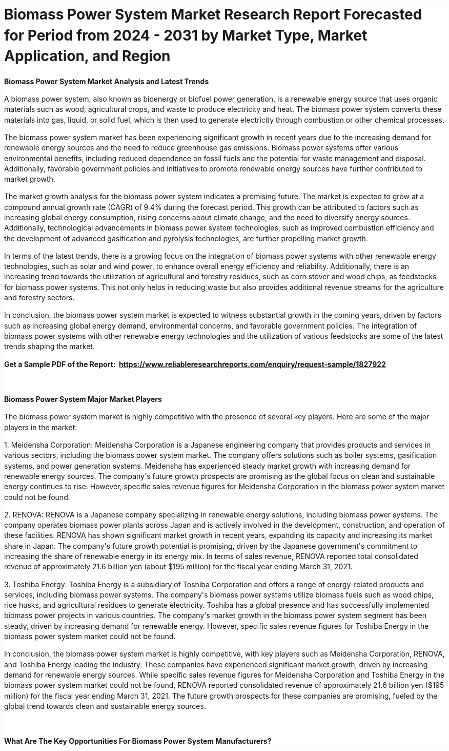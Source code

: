 <p><h1>Biomass Power System Market Research Report Forecasted for Period from 2024 -  2031 by Market Type, Market Application, and Region</h1></p><p><strong>Biomass Power System Market Analysis and Latest Trends</strong></p>
<p><p>A biomass power system, also known as bioenergy or biofuel power generation, is a renewable energy source that uses organic materials such as wood, agricultural crops, and waste to produce electricity and heat. The biomass power system converts these materials into gas, liquid, or solid fuel, which is then used to generate electricity through combustion or other chemical processes.</p><p>The biomass power system market has been experiencing significant growth in recent years due to the increasing demand for renewable energy sources and the need to reduce greenhouse gas emissions. Biomass power systems offer various environmental benefits, including reduced dependence on fossil fuels and the potential for waste management and disposal. Additionally, favorable government policies and initiatives to promote renewable energy sources have further contributed to market growth.</p><p>The market growth analysis for the biomass power system indicates a promising future. The market is expected to grow at a compound annual growth rate (CAGR) of 9.4% during the forecast period. This growth can be attributed to factors such as increasing global energy consumption, rising concerns about climate change, and the need to diversify energy sources. Additionally, technological advancements in biomass power system technologies, such as improved combustion efficiency and the development of advanced gasification and pyrolysis technologies, are further propelling market growth.</p><p>In terms of the latest trends, there is a growing focus on the integration of biomass power systems with other renewable energy technologies, such as solar and wind power, to enhance overall energy efficiency and reliability. Additionally, there is an increasing trend towards the utilization of agricultural and forestry residues, such as corn stover and wood chips, as feedstocks for biomass power systems. This not only helps in reducing waste but also provides additional revenue streams for the agriculture and forestry sectors.</p><p>In conclusion, the biomass power system market is expected to witness substantial growth in the coming years, driven by factors such as increasing global energy demand, environmental concerns, and favorable government policies. The integration of biomass power systems with other renewable energy technologies and the utilization of various feedstocks are some of the latest trends shaping the market.</p></p>
<p><strong>Get a Sample PDF of the Report:&nbsp; <a href="https://www.reliableresearchreports.com/enquiry/request-sample/1827922">https://www.reliableresearchreports.com/enquiry/request-sample/1827922</a></strong></p>
<p>&nbsp;</p>
<p><strong>Biomass Power System Major Market Players</strong></p>
<p><p>The biomass power system market is highly competitive with the presence of several key players. Here are some of the major players in the market:</p><p>1. Meidensha Corporation: Meidensha Corporation is a Japanese engineering company that provides products and services in various sectors, including the biomass power system market. The company offers solutions such as boiler systems, gasification systems, and power generation systems. Meidensha has experienced steady market growth with increasing demand for renewable energy sources. The company's future growth prospects are promising as the global focus on clean and sustainable energy continues to rise. However, specific sales revenue figures for Meidensha Corporation in the biomass power system market could not be found.</p><p>2. RENOVA: RENOVA is a Japanese company specializing in renewable energy solutions, including biomass power systems. The company operates biomass power plants across Japan and is actively involved in the development, construction, and operation of these facilities. RENOVA has shown significant market growth in recent years, expanding its capacity and increasing its market share in Japan. The company's future growth potential is promising, driven by the Japanese government's commitment to increasing the share of renewable energy in its energy mix. In terms of sales revenue, RENOVA reported total consolidated revenue of approximately 21.6 billion yen (about $195 million) for the fiscal year ending March 31, 2021.</p><p>3. Toshiba Energy: Toshiba Energy is a subsidiary of Toshiba Corporation and offers a range of energy-related products and services, including biomass power systems. The company's biomass power systems utilize biomass fuels such as wood chips, rice husks, and agricultural residues to generate electricity. Toshiba has a global presence and has successfully implemented biomass power projects in various countries. The company's market growth in the biomass power system segment has been steady, driven by increasing demand for renewable energy. However, specific sales revenue figures for Toshiba Energy in the biomass power system market could not be found.</p><p>In conclusion, the biomass power system market is highly competitive, with key players such as Meidensha Corporation, RENOVA, and Toshiba Energy leading the industry. These companies have experienced significant market growth, driven by increasing demand for renewable energy sources. While specific sales revenue figures for Meidensha Corporation and Toshiba Energy in the biomass power system market could not be found, RENOVA reported consolidated revenue of approximately 21.6 billion yen ($195 million) for the fiscal year ending March 31, 2021. The future growth prospects for these companies are promising, fueled by the global trend towards clean and sustainable energy sources.</p></p>
<p>&nbsp;</p>
<p><strong>What Are The Key Opportunities For Biomass Power System Manufacturers?</strong></p>